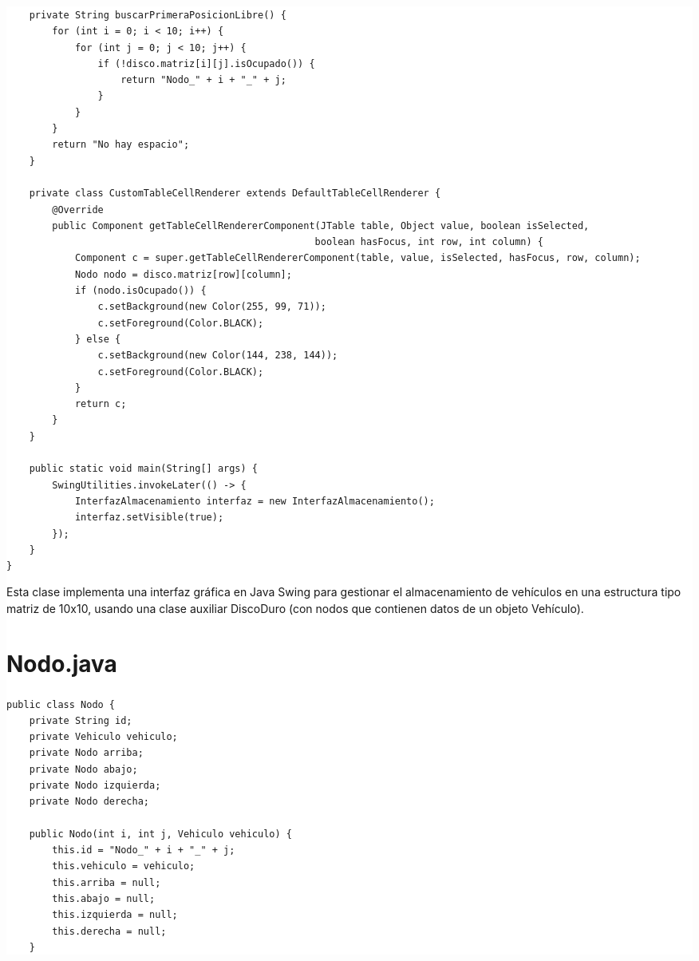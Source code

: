         private String buscarPrimeraPosicionLibre() {
            for (int i = 0; i < 10; i++) {
                for (int j = 0; j < 10; j++) {
                    if (!disco.matriz[i][j].isOcupado()) {
                        return "Nodo_" + i + "_" + j;
                    }
                }
            }
            return "No hay espacio";
        }
    
        private class CustomTableCellRenderer extends DefaultTableCellRenderer {
            @Override
            public Component getTableCellRendererComponent(JTable table, Object value, boolean isSelected,
                                                          boolean hasFocus, int row, int column) {
                Component c = super.getTableCellRendererComponent(table, value, isSelected, hasFocus, row, column);
                Nodo nodo = disco.matriz[row][column];
                if (nodo.isOcupado()) {
                    c.setBackground(new Color(255, 99, 71));
                    c.setForeground(Color.BLACK);
                } else {
                    c.setBackground(new Color(144, 238, 144));
                    c.setForeground(Color.BLACK);
                }
                return c;
            }
        }
    
        public static void main(String[] args) {
            SwingUtilities.invokeLater(() -> {
                InterfazAlmacenamiento interfaz = new InterfazAlmacenamiento();
                interfaz.setVisible(true);
            });
        }
    }

Esta clase implementa una interfaz gráfica en Java Swing para gestionar el almacenamiento de vehículos en una estructura tipo matriz de 10x10, usando una clase auxiliar DiscoDuro (con nodos que contienen datos de un objeto Vehículo).

# Nodo.java

    public class Nodo {
        private String id;
        private Vehiculo vehiculo;
        private Nodo arriba;
        private Nodo abajo;
        private Nodo izquierda;
        private Nodo derecha;
    
        public Nodo(int i, int j, Vehiculo vehiculo) {
            this.id = "Nodo_" + i + "_" + j;
            this.vehiculo = vehiculo;
            this.arriba = null;
            this.abajo = null;
            this.izquierda = null;
            this.derecha = null;
        }
    